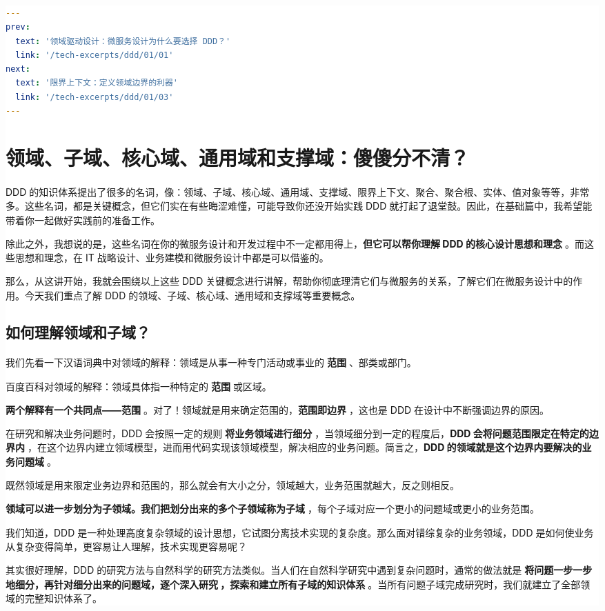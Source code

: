 ```yaml
---
prev:
  text: '领域驱动设计：微服务设计为什么要选择 DDD？'
  link: '/tech-excerpts/ddd/01/01'
next:
  text: '限界上下文：定义领域边界的利器'
  link: '/tech-excerpts/ddd/01/03'
---
```


# 领域、子域、核心域、通用域和支撑域：傻傻分不清？

DDD 的知识体系提出了很多的名词，像：领域、子域、核心域、通用域、支撑域、限界上下文、聚合、聚合根、实体、值对象等等，非常多。这些名词，都是关键概念，但它们实在有些晦涩难懂，可能导致你还没开始实践 DDD 就打起了退堂鼓。因此，在基础篇中，我希望能带着你一起做好实践前的准备工作。

除此之外，我想说的是，这些名词在你的微服务设计和开发过程中不一定都用得上，**但它可以帮你理解 DDD 的核心设计思想和理念** 。而这些思想和理念，在 IT 战略设计、业务建模和微服务设计中都是可以借鉴的。

那么，从这讲开始，我就会围绕以上这些 DDD 关键概念进行讲解，帮助你彻底理清它们与微服务的关系，了解它们在微服务设计中的作用。今天我们重点了解 DDD 的领域、子域、核心域、通用域和支撑域等重要概念。

## 如何理解领域和子域？

我们先看一下汉语词典中对领域的解释：领域是从事一种专门活动或事业的 **范围** 、部类或部门。

百度百科对领域的解释：领域具体指一种特定的 **范围** 或区域。

**两个解释有一个共同点——范围** 。对了！领域就是用来确定范围的，**范围即边界** ，这也是 DDD 在设计中不断强调边界的原因。

在研究和解决业务问题时，DDD 会按照一定的规则 **将业务领域进行细分** ，当领域细分到一定的程度后，**DDD 会将问题范围限定在特定的边界内** ，在这个边界内建立领域模型，进而用代码实现该领域模型，解决相应的业务问题。简言之，**DDD 的领域就是这个边界内要解决的业务问题域** 。

既然领域是用来限定业务边界和范围的，那么就会有大小之分，领域越大，业务范围就越大，反之则相反。

**领域可以进一步划分为子领域。我们把划分出来的多个子领域称为子域** ，每个子域对应一个更小的问题域或更小的业务范围。

我们知道，DDD 是一种处理高度复杂领域的设计思想，它试图分离技术实现的复杂度。那么面对错综复杂的业务领域，DDD 是如何使业务从复杂变得简单，更容易让人理解，技术实现更容易呢？

其实很好理解，DDD 的研究方法与自然科学的研究方法类似。当人们在自然科学研究中遇到复杂问题时，通常的做法就是 **将问题一步一步地细分，再针对细分出来的问题域，逐个深入研究 ，探索和建立所有子域的知识体系** 。当所有问题子域完成研究时，我们就建立了全部领域的完整知识体系了。
